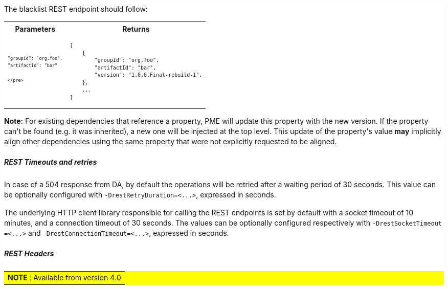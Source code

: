The blacklist REST endpoint should follow:

<table>
<tr>
   <th id="Parameters">Parameters</th>
   <th id="Returns">Returns</th>
</tr>
<tr>
<td>
   <pre lang="xml" style="font-size: 10px">

    "groupid": "org.foo",
    "artifactid": "bar"

    </pre>
</td>
<td>
  <pre lang="xml" style="font-size: 10px">
[
    {
        "groupId": "org.foo",
        "artifactId": "bar",
        "version": "1.0.0.Final-rebuild-1",
    },
    ...
]  </pre>
</td>
</tr>
</table>

**Note:** For existing dependencies that reference a property, PME will update this property with the new version. If the property can't be found (e.g. it was inherited), a new one will be injected at the top level. This update of the property's value **may** implicitly align other dependencies using the same property that were not explicitly requested to be aligned.

##### REST Timeouts and retries

In case of a 504 response from DA, by default the operations will be retried after a waiting period of 30 seconds. This value can be optionally configured with `-DrestRetryDuration=<...>`, expressed in seconds.

The underlying HTTP client library responsible for calling the REST endpoints is set by default with a socket timeout of 10 minutes, and a connection timeout of 30 seconds. The values can be optionally configured respectively with `-DrestSocketTimeout=<...>` and `-DrestConnectionTimeout=<...>`, expressed in seconds.

##### REST Headers

<table bgcolor="#ffff00">
<tr>
<td>
    <b>NOTE</b> : Available from version 4.0
</td>
</tr>
</table>
